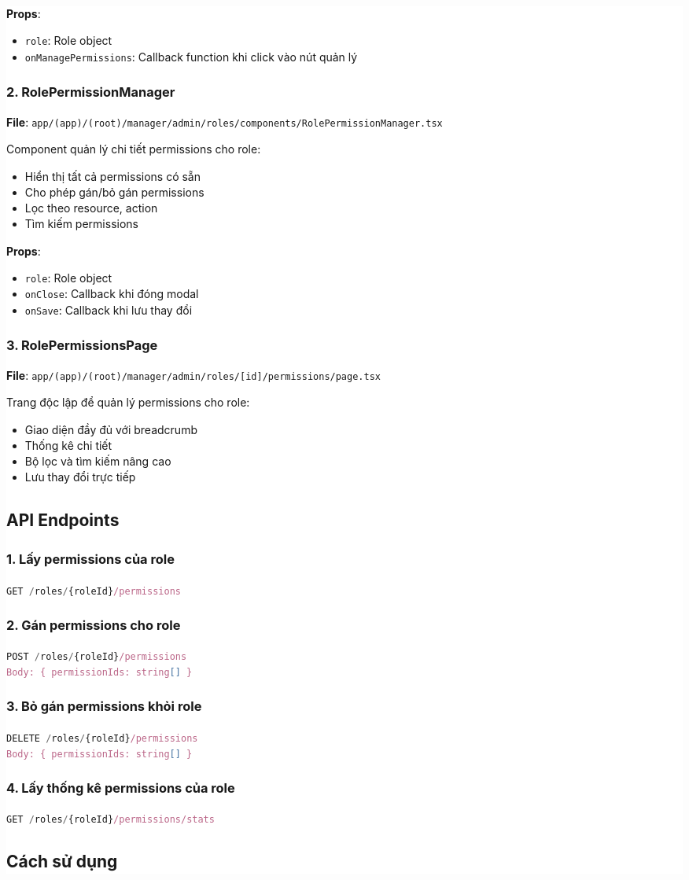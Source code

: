 **Props**:
- `role`: Role object
- `onManagePermissions`: Callback function khi click vào nút quản lý

### 2. RolePermissionManager
**File**: `app/(app)/(root)/manager/admin/roles/components/RolePermissionManager.tsx`

Component quản lý chi tiết permissions cho role:
- Hiển thị tất cả permissions có sẵn
- Cho phép gán/bỏ gán permissions
- Lọc theo resource, action
- Tìm kiếm permissions

**Props**:
- `role`: Role object
- `onClose`: Callback khi đóng modal
- `onSave`: Callback khi lưu thay đổi

### 3. RolePermissionsPage
**File**: `app/(app)/(root)/manager/admin/roles/[id]/permissions/page.tsx`

Trang độc lập để quản lý permissions cho role:
- Giao diện đầy đủ với breadcrumb
- Thống kê chi tiết
- Bộ lọc và tìm kiếm nâng cao
- Lưu thay đổi trực tiếp

## API Endpoints

### 1. Lấy permissions của role
```typescript
GET /roles/{roleId}/permissions
```

### 2. Gán permissions cho role
```typescript
POST /roles/{roleId}/permissions
Body: { permissionIds: string[] }
```

### 3. Bỏ gán permissions khỏi role
```typescript
DELETE /roles/{roleId}/permissions
Body: { permissionIds: string[] }
```

### 4. Lấy thống kê permissions của role
```typescript
GET /roles/{roleId}/permissions/stats
```

## Cách sử dụng
